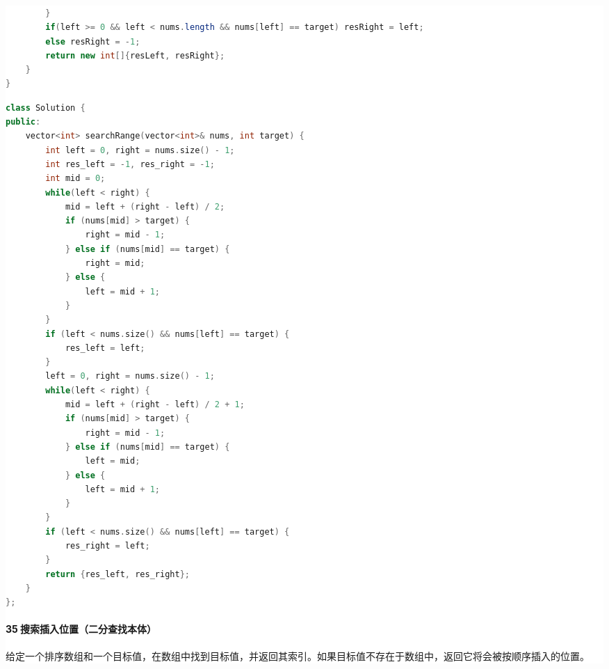 ```java
        }
        if(left >= 0 && left < nums.length && nums[left] == target) resRight = left;
        else resRight = -1;
        return new int[]{resLeft, resRight};
    }
}
```

```c++
class Solution {
public:
    vector<int> searchRange(vector<int>& nums, int target) {
        int left = 0, right = nums.size() - 1;
        int res_left = -1, res_right = -1;
        int mid = 0;
        while(left < right) {
            mid = left + (right - left) / 2;
            if (nums[mid] > target) {
                right = mid - 1;
            } else if (nums[mid] == target) {
                right = mid;
            } else {
                left = mid + 1;
            }
        }
        if (left < nums.size() && nums[left] == target) {
            res_left = left;
        }
        left = 0, right = nums.size() - 1;
        while(left < right) {
            mid = left + (right - left) / 2 + 1;
            if (nums[mid] > target) {
                right = mid - 1;
            } else if (nums[mid] == target) {
                left = mid;
            } else {
                left = mid + 1;
            }
        }
        if (left < nums.size() && nums[left] == target) {
            res_right = left;
        }
        return {res_left, res_right};
    }
};
```



#### 35 搜索插入位置（二分查找本体）

给定一个排序数组和一个目标值，在数组中找到目标值，并返回其索引。如果目标值不存在于数组中，返回它将会被按顺序插入的位置。
